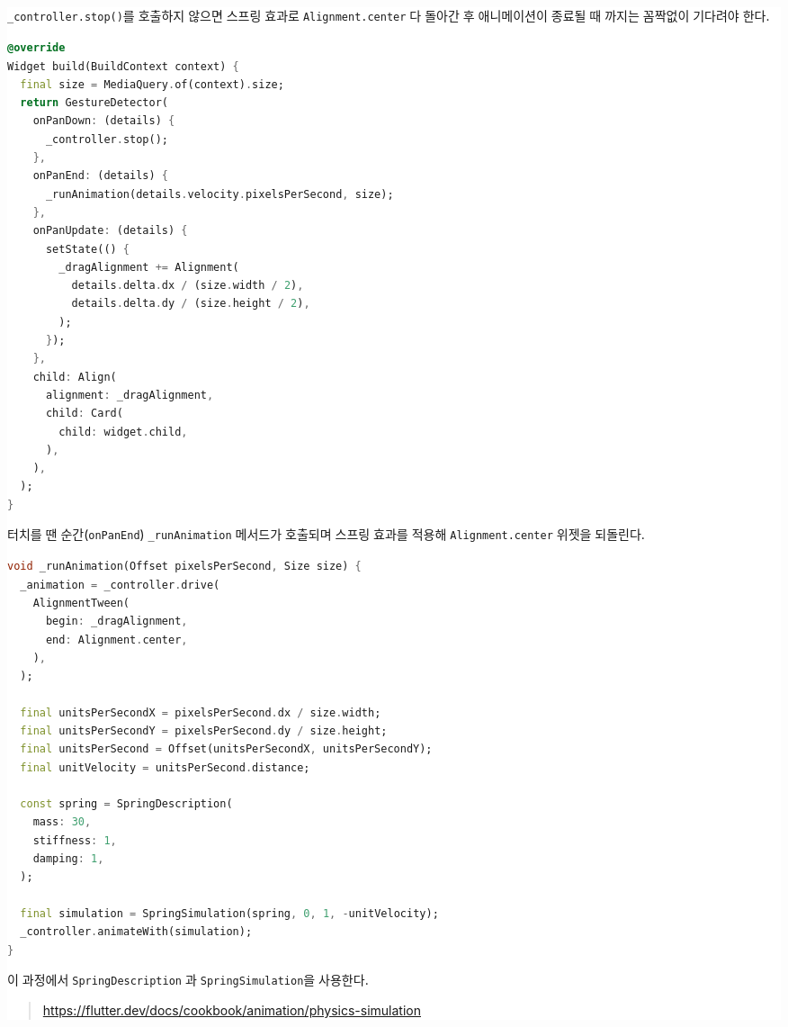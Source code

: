 `_controller.stop()`를 호출하지 않으면 스프링 효과로 `Alignment.center` 다 돌아간 후 애니메이션이 종료될 때 까지는 꼼짝없이 기다려야 한다.  

```dart
@override
Widget build(BuildContext context) {
  final size = MediaQuery.of(context).size;
  return GestureDetector(
    onPanDown: (details) {
      _controller.stop();
    },
    onPanEnd: (details) {
      _runAnimation(details.velocity.pixelsPerSecond, size);
    },
    onPanUpdate: (details) {
      setState(() {
        _dragAlignment += Alignment(
          details.delta.dx / (size.width / 2),
          details.delta.dy / (size.height / 2),
        );
      });
    },
    child: Align(
      alignment: _dragAlignment,
      child: Card(
        child: widget.child,
      ),
    ),
  );
}
```

터치를 땐 순간(`onPanEnd`) `_runAnimation` 메서드가 호출되며 스프링 효과를 적용해 `Alignment.center` 위젯을 되돌린다.  

```dart
void _runAnimation(Offset pixelsPerSecond, Size size) {
  _animation = _controller.drive(
    AlignmentTween(
      begin: _dragAlignment,
      end: Alignment.center,
    ),
  );

  final unitsPerSecondX = pixelsPerSecond.dx / size.width;
  final unitsPerSecondY = pixelsPerSecond.dy / size.height;
  final unitsPerSecond = Offset(unitsPerSecondX, unitsPerSecondY);
  final unitVelocity = unitsPerSecond.distance;

  const spring = SpringDescription(
    mass: 30,
    stiffness: 1,
    damping: 1,
  );

  final simulation = SpringSimulation(spring, 0, 1, -unitVelocity);
  _controller.animateWith(simulation);
}
```

이 과정에서 `SpringDescription` 과 `SpringSimulation`을 사용한다.  

> https://flutter.dev/docs/cookbook/animation/physics-simulation